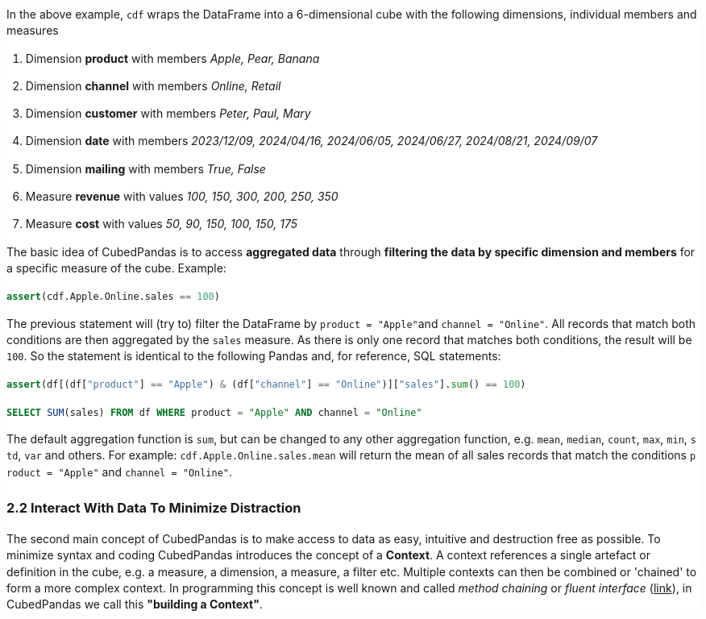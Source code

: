 In the above example, `cdf` wraps the DataFrame into a 6-dimensional cube
with the following dimensions, individual members and measures

1. Dimension **product** with members *Apple, Pear, Banana*
2. Dimension **channel** with members *Online, Retail*
3. Dimension **customer** with members *Peter, Paul, Mary*
4. Dimension **date** with members *2023/12/09, 2024/04/16, 2024/06/05, 2024/06/27, 2024/08/21, 2024/09/07*
5. Dimension **mailing** with members *True, False*


1. Measure **revenue** with values *100, 150, 300, 200, 250, 350*
2. Measure **cost** with values *50, 90, 150, 100, 150, 175*

The basic idea of CubedPandas is to access **aggregated data** through **filtering the data by specific
dimension and members** for a specific measure of the cube. Example:

```python
assert(cdf.Apple.Online.sales == 100)
```

The previous statement will (try to) filter the DataFrame by `product = "Apple"`and `channel = "Online"`.
All records that match both conditions are then aggregated by the `sales` measure. As there is only one
record that matches both conditions, the result will be `100`. So the statement is identical to the following
Pandas and, for reference, SQL statements:

```python 
assert(df[(df["product"] == "Apple") & (df["channel"] == "Online")]["sales"].sum() == 100)
```

```SQL
SELECT SUM(sales) FROM df WHERE product = "Apple" AND channel = "Online" 
```

The default aggregation function is `sum`, but can be changed to any other aggregation function,
e.g. `mean`, `median`, `count`, `max`, `min`, `std`, `var` and others. For example:
`cdf.Apple.Online.sales.mean` will return the mean of all sales records that match the conditions
`product = "Apple"` and `channel = "Online"`.

### 2.2 Interact With Data To Minimize Distraction

The second main concept of CubedPandas is to make access to data as easy, intuitive and destruction free
as possible. To minimize syntax and coding CubedPandas introduces the concept of a **Context**. A context
references a single artefact or definition in the cube, e.g. a measure, a dimension, a measure, a filter etc.
Multiple contexts can then be combined or 'chained' to form a more complex context. In programming this concept
is well known and called *method chaining* or *fluent
interface* ([link](https://en.wikipedia.org/wiki/Fluent_interface)),
in CubedPandas we call this **"building a Context"**.
